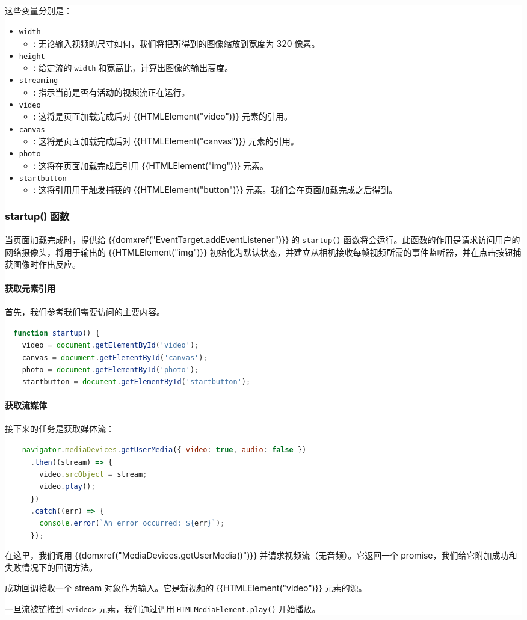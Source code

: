 这些变量分别是：

- `width`
  - : 无论输入视频的尺寸如何，我们将把所得到的图像缩放到宽度为 320 像素。
- `height`
  - : 给定流的 `width` 和宽高比，计算出图像的输出高度。
- `streaming`
  - : 指示当前是否有活动的视频流正在运行。
- `video`
  - : 这将是页面加载完成后对 {{HTMLElement("video")}} 元素的引用。
- `canvas`
  - : 这将是页面加载完成后对 {{HTMLElement("canvas")}} 元素的引用。
- `photo`
  - : 这将在页面加载完成后引用 {{HTMLElement("img")}} 元素。
- `startbutton`
  - : 这将引用用于触发捕获的 {{HTMLElement("button")}} 元素。我们会在页面加载完成之后得到。

### startup() 函数

当页面加载完成时，提供给 {{domxref("EventTarget.addEventListener")}} 的 `startup()` 函数将会运行。此函数的作用是请求访问用户的网络摄像头，将用于输出的 {{HTMLElement("img")}} 初始化为默认状态，并建立从相机接收每帧视频所需的事件监听器，并在点击按钮捕获图像时作出反应。

#### 获取元素引用

首先，我们参考我们需要访问的主要内容。

```js
  function startup() {
    video = document.getElementById('video');
    canvas = document.getElementById('canvas');
    photo = document.getElementById('photo');
    startbutton = document.getElementById('startbutton');
```

#### 获取流媒体

接下来的任务是获取媒体流：

```js
    navigator.mediaDevices.getUserMedia({ video: true, audio: false })
      .then((stream) => {
        video.srcObject = stream;
        video.play();
      })
      .catch((err) => {
        console.error(`An error occurred: ${err}`);
      });
```

在这里，我们调用 {{domxref("MediaDevices.getUserMedia()")}} 并请求视频流（无音频）。它返回一个 promise，我们给它附加成功和失败情况下的回调方法。

成功回调接收一个 stream 对象作为输入。它是新视频的 {{HTMLElement("video")}} 元素的源。

一旦流被链接到 `<video>` 元素，我们通过调用 [`HTMLMediaElement.play()`](/zh-CN/docs/Web/API/HTMLMediaElement#play) 开始播放。
